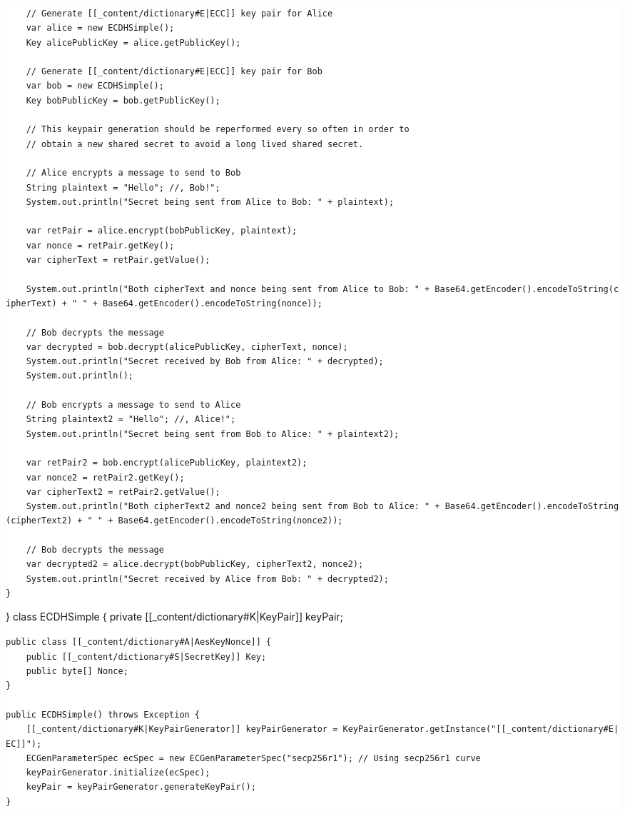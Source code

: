         // Generate [[_content/dictionary#E|ECC]] key pair for Alice
        var alice = new ECDHSimple();
        Key alicePublicKey = alice.getPublicKey();

        // Generate [[_content/dictionary#E|ECC]] key pair for Bob
        var bob = new ECDHSimple();
        Key bobPublicKey = bob.getPublicKey();

        // This keypair generation should be reperformed every so often in order to
        // obtain a new shared secret to avoid a long lived shared secret.

        // Alice encrypts a message to send to Bob
        String plaintext = "Hello"; //, Bob!";
        System.out.println("Secret being sent from Alice to Bob: " + plaintext);

        var retPair = alice.encrypt(bobPublicKey, plaintext);
        var nonce = retPair.getKey();
        var cipherText = retPair.getValue();

        System.out.println("Both cipherText and nonce being sent from Alice to Bob: " + Base64.getEncoder().encodeToString(cipherText) + " " + Base64.getEncoder().encodeToString(nonce));

        // Bob decrypts the message
        var decrypted = bob.decrypt(alicePublicKey, cipherText, nonce);
        System.out.println("Secret received by Bob from Alice: " + decrypted);
        System.out.println();

        // Bob encrypts a message to send to Alice
        String plaintext2 = "Hello"; //, Alice!";
        System.out.println("Secret being sent from Bob to Alice: " + plaintext2);

        var retPair2 = bob.encrypt(alicePublicKey, plaintext2);
        var nonce2 = retPair2.getKey();
        var cipherText2 = retPair2.getValue();
        System.out.println("Both cipherText2 and nonce2 being sent from Bob to Alice: " + Base64.getEncoder().encodeToString(cipherText2) + " " + Base64.getEncoder().encodeToString(nonce2));

        // Bob decrypts the message
        var decrypted2 = alice.decrypt(bobPublicKey, cipherText2, nonce2);
        System.out.println("Secret received by Alice from Bob: " + decrypted2);
    }
}
class ECDHSimple {
    private [[_content/dictionary#K|KeyPair]] keyPair;

    public class [[_content/dictionary#A|AesKeyNonce]] {
        public [[_content/dictionary#S|SecretKey]] Key;
        public byte[] Nonce;
    }

    public ECDHSimple() throws Exception {
        [[_content/dictionary#K|KeyPairGenerator]] keyPairGenerator = KeyPairGenerator.getInstance("[[_content/dictionary#E|EC]]");
        ECGenParameterSpec ecSpec = new ECGenParameterSpec("secp256r1"); // Using secp256r1 curve
        keyPairGenerator.initialize(ecSpec);
        keyPair = keyPairGenerator.generateKeyPair();
    }
